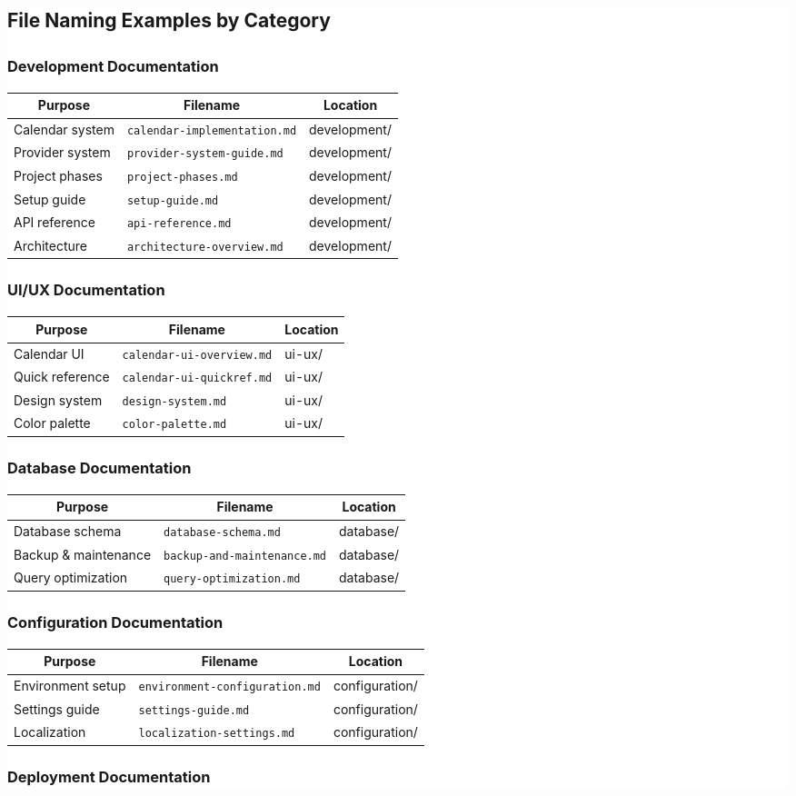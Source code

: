 
## File Naming Examples by Category

### Development Documentation

| Purpose | Filename | Location |
|---------|----------|----------|
| Calendar system | `calendar-implementation.md` | development/ |
| Provider system | `provider-system-guide.md` | development/ |
| Project phases | `project-phases.md` | development/ |
| Setup guide | `setup-guide.md` | development/ |
| API reference | `api-reference.md` | development/ |
| Architecture | `architecture-overview.md` | development/ |

### UI/UX Documentation

| Purpose | Filename | Location |
|---------|----------|----------|
| Calendar UI | `calendar-ui-overview.md` | ui-ux/ |
| Quick reference | `calendar-ui-quickref.md` | ui-ux/ |
| Design system | `design-system.md` | ui-ux/ |
| Color palette | `color-palette.md` | ui-ux/ |

### Database Documentation

| Purpose | Filename | Location |
|---------|----------|----------|
| Database schema | `database-schema.md` | database/ |
| Backup & maintenance | `backup-and-maintenance.md` | database/ |
| Query optimization | `query-optimization.md` | database/ |

### Configuration Documentation

| Purpose | Filename | Location |
|---------|----------|----------|
| Environment setup | `environment-configuration.md` | configuration/ |
| Settings guide | `settings-guide.md` | configuration/ |
| Localization | `localization-settings.md` | configuration/ |

### Deployment Documentation
